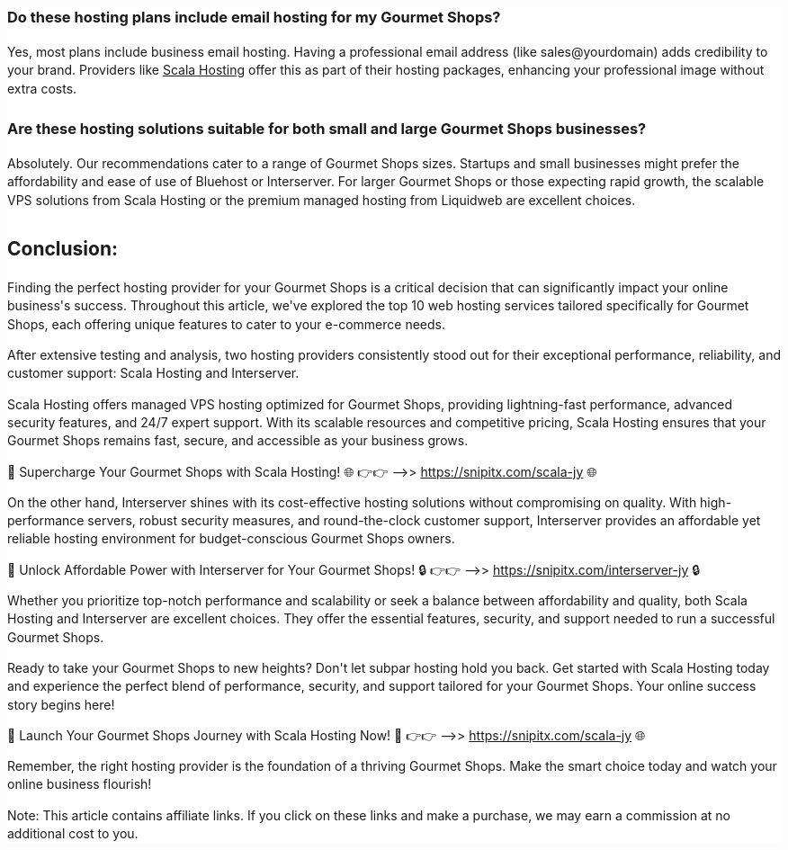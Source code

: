 ### Do these hosting plans include email hosting for my Gourmet Shops? 
Yes, most plans include business email hosting. Having a professional email address (like sales@yourdomain) adds credibility to your brand. Providers like [Scala Hosting](https://snipitx.com/scala-jy) offer this as part of their hosting packages, enhancing your professional image without extra costs.

### Are these hosting solutions suitable for both small and large Gourmet Shops businesses? 
Absolutely. Our recommendations cater to a range of Gourmet Shops sizes. Startups and small businesses might prefer the affordability and ease of use of Bluehost or Interserver. For larger Gourmet Shops or those expecting rapid growth, the scalable VPS solutions from Scala Hosting or the premium managed hosting from Liquidweb are excellent choices.

## Conclusion:

Finding the perfect hosting provider for your Gourmet Shops is a critical decision that can significantly impact your online business's success. Throughout this article, we've explored the top 10 web hosting services tailored specifically for Gourmet Shops, each offering unique features to cater to your e-commerce needs.

After extensive testing and analysis, two hosting providers consistently stood out for their exceptional performance, reliability, and customer support: Scala Hosting and Interserver.

Scala Hosting offers managed VPS hosting optimized for Gourmet Shops, providing lightning-fast performance, advanced security features, and 24/7 expert support. With its scalable resources and competitive pricing, Scala Hosting ensures that your Gourmet Shops remains fast, secure, and accessible as your business grows.

🚀 Supercharge Your Gourmet Shops with Scala Hosting! 🌐
👉👉 -->> https://snipitx.com/scala-jy 🌐

On the other hand, Interserver shines with its cost-effective hosting solutions without compromising on quality. With high-performance servers, robust security measures, and round-the-clock customer support, Interserver provides an affordable yet reliable hosting environment for budget-conscious Gourmet Shops owners.

💸 Unlock Affordable Power with Interserver for Your Gourmet Shops! 🔒
👉👉 -->> https://snipitx.com/interserver-jy 🔒

Whether you prioritize top-notch performance and scalability or seek a balance between affordability and quality, both Scala Hosting and Interserver are excellent choices. They offer the essential features, security, and support needed to run a successful Gourmet Shops.

Ready to take your Gourmet Shops to new heights? Don't let subpar hosting hold you back. Get started with Scala Hosting today and experience the perfect blend of performance, security, and support tailored for your Gourmet Shops. Your online success story begins here!

🚀 Launch Your Gourmet Shops Journey with Scala Hosting Now! 🌟
👉👉 -->> https://snipitx.com/scala-jy 🌐

Remember, the right hosting provider is the foundation of a thriving Gourmet Shops. Make the smart choice today and watch your online business flourish!

Note: This article contains affiliate links. If you click on these links and make a purchase, we may earn a commission at no additional cost to you.